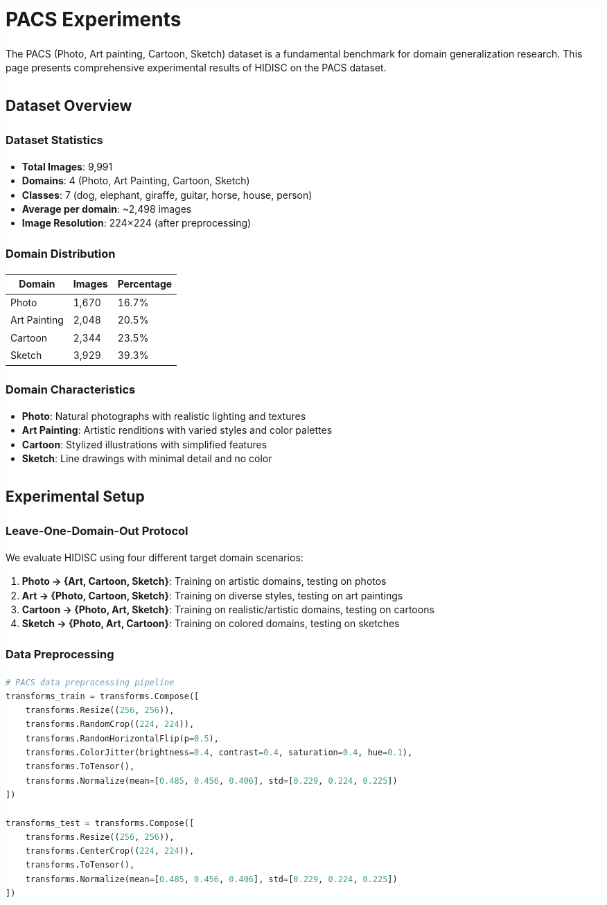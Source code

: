 # PACS Experiments

The PACS (Photo, Art painting, Cartoon, Sketch) dataset is a fundamental benchmark for domain generalization research. This page presents comprehensive experimental results of HIDISC on the PACS dataset.

## Dataset Overview

### Dataset Statistics
- **Total Images**: 9,991
- **Domains**: 4 (Photo, Art Painting, Cartoon, Sketch)
- **Classes**: 7 (dog, elephant, giraffe, guitar, horse, house, person)
- **Average per domain**: ~2,498 images
- **Image Resolution**: 224×224 (after preprocessing)

### Domain Distribution
| Domain | Images | Percentage |
|--------|--------|------------|
| Photo | 1,670 | 16.7% |
| Art Painting | 2,048 | 20.5% |
| Cartoon | 2,344 | 23.5% |
| Sketch | 3,929 | 39.3% |

### Domain Characteristics
- **Photo**: Natural photographs with realistic lighting and textures
- **Art Painting**: Artistic renditions with varied styles and color palettes
- **Cartoon**: Stylized illustrations with simplified features
- **Sketch**: Line drawings with minimal detail and no color

## Experimental Setup

### Leave-One-Domain-Out Protocol

We evaluate HIDISC using four different target domain scenarios:

1. **Photo → {Art, Cartoon, Sketch}**: Training on artistic domains, testing on photos
2. **Art → {Photo, Cartoon, Sketch}**: Training on diverse styles, testing on art paintings
3. **Cartoon → {Photo, Art, Sketch}**: Training on realistic/artistic domains, testing on cartoons
4. **Sketch → {Photo, Art, Cartoon}**: Training on colored domains, testing on sketches

### Data Preprocessing

```python
# PACS data preprocessing pipeline
transforms_train = transforms.Compose([
    transforms.Resize((256, 256)),
    transforms.RandomCrop((224, 224)),
    transforms.RandomHorizontalFlip(p=0.5),
    transforms.ColorJitter(brightness=0.4, contrast=0.4, saturation=0.4, hue=0.1),
    transforms.ToTensor(),
    transforms.Normalize(mean=[0.485, 0.456, 0.406], std=[0.229, 0.224, 0.225])
])

transforms_test = transforms.Compose([
    transforms.Resize((256, 256)),
    transforms.CenterCrop((224, 224)),
    transforms.ToTensor(),
    transforms.Normalize(mean=[0.485, 0.456, 0.406], std=[0.229, 0.224, 0.225])
])
```